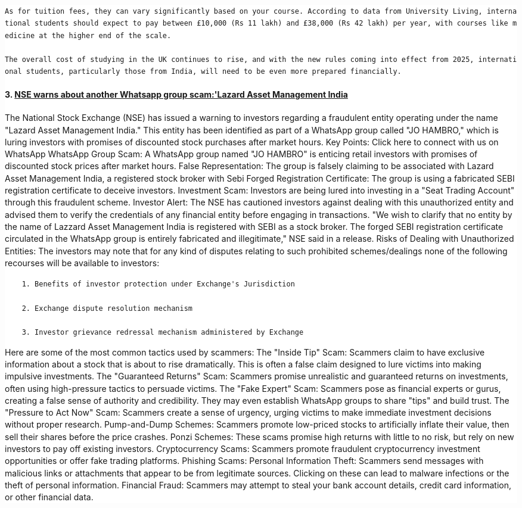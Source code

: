 	As for tuition fees, they can vary significantly based on your course. According to data from University Living, international students should expect to pay between £10,000 (Rs 11 lakh) and £38,000 (Rs 42 lakh) per year, with courses like medicine at the higher end of the scale.

	The overall cost of studying in the UK continues to rise, and with the new rules coming into effect from 2025, international students, particularly those from India, will need to be even more prepared financially.

#### **3. [NSE warns about another Whatsapp group scam:'Lazard Asset Management India](https://www.business-standard.com/finance/personal-finance/nse-warns-about-another-whatsapp-group-scam-lazard-asset-management-india-124091300237_1.html)**

The National Stock Exchange (NSE) has issued a warning to investors regarding a fraudulent entity operating under the name "Lazard Asset Management India." This entity has been identified as part of a WhatsApp group called "JO HAMBRO," which is luring investors with promises of discounted stock purchases after market hours.
Key Points: Click here to connect with us on WhatsApp
WhatsApp Group Scam: A WhatsApp group named "JO HAMBRO" is enticing retail investors with promises of discounted stock prices after market hours.
False Representation: The group is falsely claiming to be associated with Lazard Asset Management India, a registered stock broker with Sebi
Forged Registration Certificate: The group is using a fabricated SEBI registration certificate to deceive investors.
Investment Scam: Investors are being lured into investing in a "Seat Trading Account" through this fraudulent scheme.
Investor Alert: The NSE has cautioned investors against dealing with this unauthorized entity and advised them to verify the credentials of any financial entity before engaging in transactions.
		"We wish to clarify that no entity by the name of Lazzard Asset Management India is registered with SEBI as a stock broker. The forged SEBI registration certificate circulated in the WhatsApp group is entirely fabricated and illegitimate," NSE said in a release.
Risks of Dealing with Unauthorized Entities:
The investors may note that for any kind of disputes relating to such prohibited schemes/dealings none of the following recourses will be available to investors:

		1. Benefits of investor protection under Exchange's Jurisdiction

		2. Exchange dispute resolution mechanism

		3. Investor grievance redressal mechanism administered by Exchange
Here are some of the most common tactics used by scammers:
The "Inside Tip" Scam: Scammers claim to have exclusive information about a stock that is about to rise dramatically. This is often a false claim designed to lure victims into making impulsive investments.
The "Guaranteed Returns" Scam: Scammers promise unrealistic and guaranteed returns on investments, often using high-pressure tactics to persuade victims.
The "Fake Expert" Scam: Scammers pose as financial experts or gurus, creating a false sense of authority and credibility. They may even establish WhatsApp groups to share "tips" and build trust.
The "Pressure to Act Now" Scam: Scammers create a sense of urgency, urging victims to make immediate investment decisions without proper research.
Pump-and-Dump Schemes: Scammers promote low-priced stocks to artificially inflate their value, then sell their shares before the price crashes.
Ponzi Schemes: These scams promise high returns with little to no risk, but rely on new investors to pay off existing investors.
Cryptocurrency Scams: Scammers promote fraudulent cryptocurrency investment opportunities or offer fake trading platforms.
Phishing Scams:
Personal Information Theft: Scammers send messages with malicious links or attachments that appear to be from legitimate sources. Clicking on these can lead to malware infections or the theft of personal information.
Financial Fraud: Scammers may attempt to steal your bank account details, credit card information, or other financial data.
